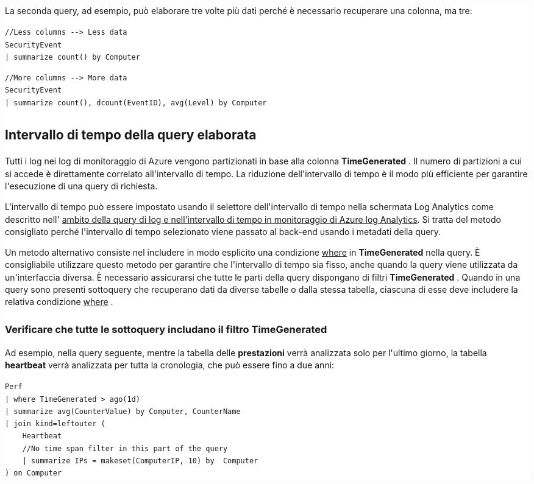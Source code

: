 La seconda query, ad esempio, può elaborare tre volte più dati perché è necessario recuperare una colonna, ma tre:

```Kusto
//Less columns --> Less data
SecurityEvent
| summarize count() by Computer  
```
```Kusto
//More columns --> More data
SecurityEvent
| summarize count(), dcount(EventID), avg(Level) by Computer  
```

## <a name="time-span-of-the-processed-query"></a>Intervallo di tempo della query elaborata

Tutti i log nei log di monitoraggio di Azure vengono partizionati in base alla colonna **TimeGenerated** . Il numero di partizioni a cui si accede è direttamente correlato all'intervallo di tempo. La riduzione dell'intervallo di tempo è il modo più efficiente per garantire l'esecuzione di una query di richiesta.

L'intervallo di tempo può essere impostato usando il selettore dell'intervallo di tempo nella schermata Log Analytics come descritto nell' [ambito della query di log e nell'intervallo di tempo in monitoraggio di Azure log Analytics](scope.md#time-range). Si tratta del metodo consigliato perché l'intervallo di tempo selezionato viene passato al back-end usando i metadati della query. 

Un metodo alternativo consiste nel includere in modo esplicito una condizione [where](/azure/kusto/query/whereoperator) in **TimeGenerated** nella query. È consigliabile utilizzare questo metodo per garantire che l'intervallo di tempo sia fisso, anche quando la query viene utilizzata da un'interfaccia diversa.
È necessario assicurarsi che tutte le parti della query dispongano di filtri **TimeGenerated** . Quando in una query sono presenti sottoquery che recuperano dati da diverse tabelle o dalla stessa tabella, ciascuna di esse deve includere la relativa condizione [where](/azure/kusto/query/whereoperator) .

### <a name="make-sure-all-sub-queries-have-timegenerated-filter"></a>Verificare che tutte le sottoquery includano il filtro TimeGenerated

Ad esempio, nella query seguente, mentre la tabella delle **prestazioni** verrà analizzata solo per l'ultimo giorno, la tabella **heartbeat** verrà analizzata per tutta la cronologia, che può essere fino a due anni:

```Kusto
Perf
| where TimeGenerated > ago(1d)
| summarize avg(CounterValue) by Computer, CounterName
| join kind=leftouter (
    Heartbeat
    //No time span filter in this part of the query
    | summarize IPs = makeset(ComputerIP, 10) by  Computer
) on Computer
```

